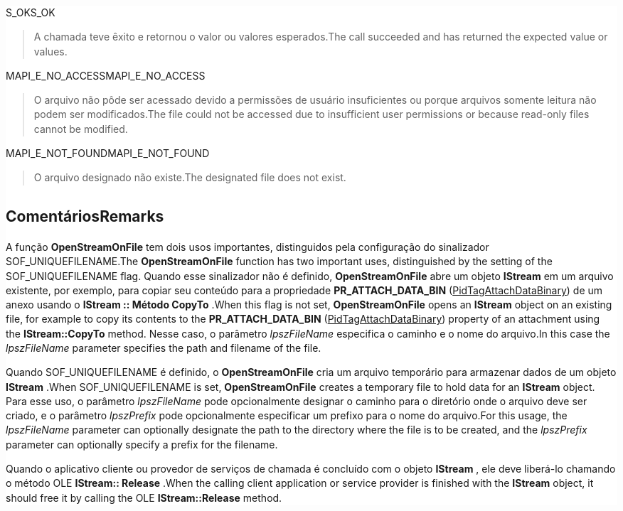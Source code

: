 <span data-ttu-id="ddc68-147">S_OK</span><span class="sxs-lookup"><span data-stu-id="ddc68-147">S_OK</span></span> 
  
> <span data-ttu-id="ddc68-148">A chamada teve êxito e retornou o valor ou valores esperados.</span><span class="sxs-lookup"><span data-stu-id="ddc68-148">The call succeeded and has returned the expected value or values.</span></span> 
    
<span data-ttu-id="ddc68-149">MAPI_E_NO_ACCESS</span><span class="sxs-lookup"><span data-stu-id="ddc68-149">MAPI_E_NO_ACCESS</span></span> 
  
> <span data-ttu-id="ddc68-150">O arquivo não pôde ser acessado devido a permissões de usuário insuficientes ou porque arquivos somente leitura não podem ser modificados.</span><span class="sxs-lookup"><span data-stu-id="ddc68-150">The file could not be accessed due to insufficient user permissions or because read-only files cannot be modified.</span></span> 
    
<span data-ttu-id="ddc68-151">MAPI_E_NOT_FOUND</span><span class="sxs-lookup"><span data-stu-id="ddc68-151">MAPI_E_NOT_FOUND</span></span> 
  
> <span data-ttu-id="ddc68-152">O arquivo designado não existe.</span><span class="sxs-lookup"><span data-stu-id="ddc68-152">The designated file does not exist.</span></span>
    
## <a name="remarks"></a><span data-ttu-id="ddc68-153">Comentários</span><span class="sxs-lookup"><span data-stu-id="ddc68-153">Remarks</span></span>

<span data-ttu-id="ddc68-154">A função **OpenStreamOnFile** tem dois usos importantes, distinguidos pela configuração do sinalizador SOF_UNIQUEFILENAME.</span><span class="sxs-lookup"><span data-stu-id="ddc68-154">The **OpenStreamOnFile** function has two important uses, distinguished by the setting of the SOF_UNIQUEFILENAME flag.</span></span> <span data-ttu-id="ddc68-155">Quando esse sinalizador não é definido, **OpenStreamOnFile** abre um objeto **IStream** em um arquivo existente, por exemplo, para copiar seu conteúdo para a propriedade **PR_ATTACH_DATA_BIN** ([PidTagAttachDataBinary](pidtagattachdatabinary-canonical-property.md)) de um anexo usando o **IStream :: Método CopyTo** .</span><span class="sxs-lookup"><span data-stu-id="ddc68-155">When this flag is not set, **OpenStreamOnFile** opens an **IStream** object on an existing file, for example to copy its contents to the **PR_ATTACH_DATA_BIN** ([PidTagAttachDataBinary](pidtagattachdatabinary-canonical-property.md)) property of an attachment using the **IStream::CopyTo** method.</span></span> <span data-ttu-id="ddc68-156">Nesse caso, o parâmetro _lpszFileName_ especifica o caminho e o nome do arquivo.</span><span class="sxs-lookup"><span data-stu-id="ddc68-156">In this case the  _lpszFileName_ parameter specifies the path and filename of the file.</span></span> 
  
<span data-ttu-id="ddc68-157">Quando SOF_UNIQUEFILENAME é definido, o **OpenStreamOnFile** cria um arquivo temporário para armazenar dados de um objeto **IStream** .</span><span class="sxs-lookup"><span data-stu-id="ddc68-157">When SOF_UNIQUEFILENAME is set, **OpenStreamOnFile** creates a temporary file to hold data for an **IStream** object.</span></span> <span data-ttu-id="ddc68-158">Para esse uso, o parâmetro _lpszFileName_ pode opcionalmente designar o caminho para o diretório onde o arquivo deve ser criado, e o parâmetro _lpszPrefix_ pode opcionalmente especificar um prefixo para o nome do arquivo.</span><span class="sxs-lookup"><span data-stu-id="ddc68-158">For this usage, the  _lpszFileName_ parameter can optionally designate the path to the directory where the file is to be created, and the  _lpszPrefix_ parameter can optionally specify a prefix for the filename.</span></span> 
  
<span data-ttu-id="ddc68-159">Quando o aplicativo cliente ou provedor de serviços de chamada é concluído com o objeto **IStream** , ele deve liberá-lo chamando o método OLE **IStream:: Release** .</span><span class="sxs-lookup"><span data-stu-id="ddc68-159">When the calling client application or service provider is finished with the **IStream** object, it should free it by calling the OLE **IStream::Release** method.</span></span> 
  